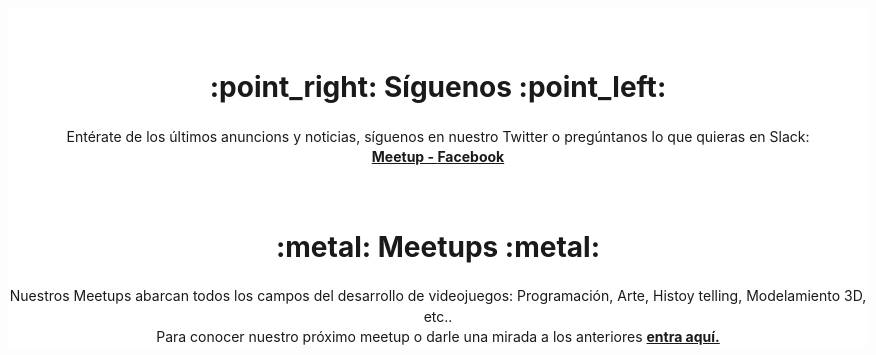 <br/>

<h1 align="center"> :point_right: Síguenos :point_left: </h1>
<div align="center">
Entérate de los últimos anuncions y noticias, síguenos en nuestro Twitter o pregúntanos lo que quieras en Slack:
	<br/>
	<strong><a href="https://www.meetup.com/es-ES/unity_user_group_medellin/">Meetup - </a></strong>
	<strong><a href="https://www.facebook.com/groups/interactionmedellin/">Facebook </a></strong>
</div>

<br/>

<h1 align="center"> :metal: Meetups :metal: </h1>
<div align="center">
Nuestros Meetups abarcan todos los campos del desarrollo de videojuegos: Programación, Arte, Histoy telling, Modelamiento 3D, etc..
<br/>
Para conocer nuestro próximo meetup o darle una mirada a los anteriores <strong><a href="./assets/1.meetups">entra aquí.</a></strong>
</div>